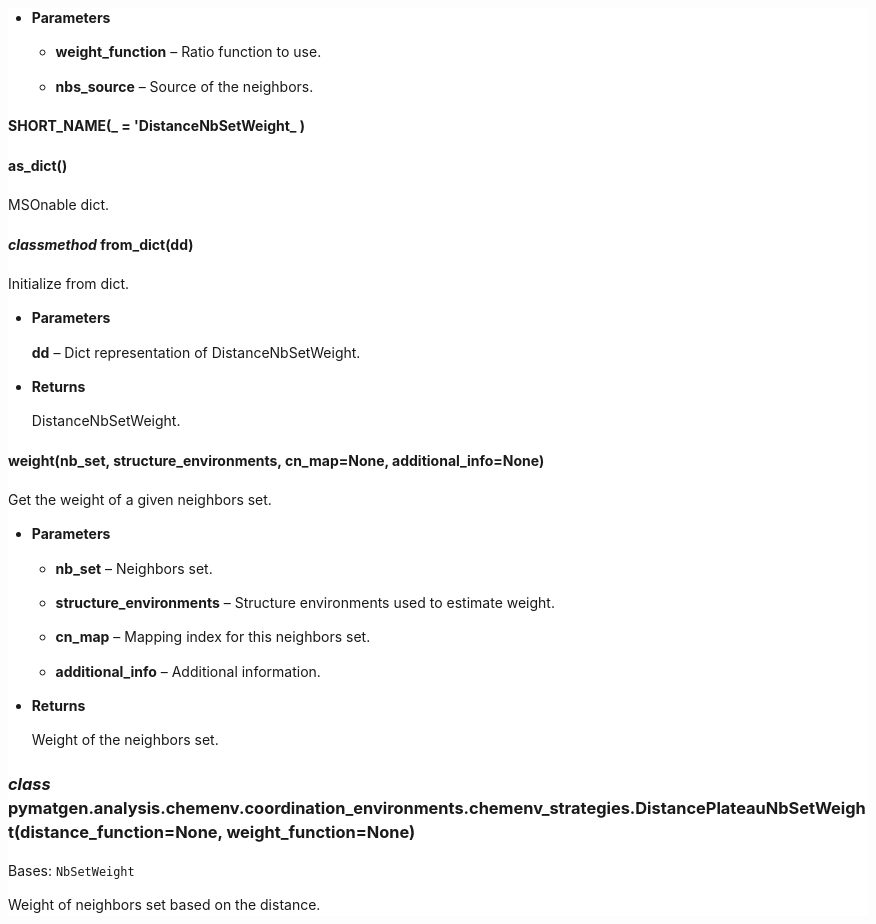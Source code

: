 * **Parameters**


    * **weight_function** – Ratio function to use.


    * **nbs_source** – Source of the neighbors.



#### SHORT_NAME(_ = 'DistanceNbSetWeight_ )

#### as_dict()
MSOnable dict.


#### _classmethod_ from_dict(dd)
Initialize from dict.


* **Parameters**

    **dd** – Dict representation of DistanceNbSetWeight.



* **Returns**

    DistanceNbSetWeight.



#### weight(nb_set, structure_environments, cn_map=None, additional_info=None)
Get the weight of a given neighbors set.


* **Parameters**


    * **nb_set** – Neighbors set.


    * **structure_environments** – Structure environments used to estimate weight.


    * **cn_map** – Mapping index for this neighbors set.


    * **additional_info** – Additional information.



* **Returns**

    Weight of the neighbors set.



### _class_ pymatgen.analysis.chemenv.coordination_environments.chemenv_strategies.DistancePlateauNbSetWeight(distance_function=None, weight_function=None)
Bases: `NbSetWeight`

Weight of neighbors set based on the distance.
